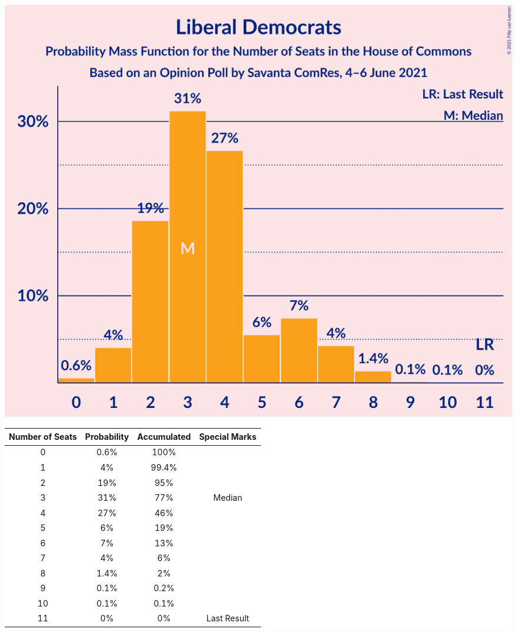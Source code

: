 ![Graph with seats probability mass function not yet produced](2021-06-06-SavantaComRes-seats-pmf-liberaldemocrats.png "Seats Probability Mass Function")

| Number of Seats | Probability | Accumulated | Special Marks |
|:---------------:|:-----------:|:-----------:|:-------------:|
| 0 | 0.6% | 100% |  |
| 1 | 4% | 99.4% |  |
| 2 | 19% | 95% |  |
| 3 | 31% | 77% | Median |
| 4 | 27% | 46% |  |
| 5 | 6% | 19% |  |
| 6 | 7% | 13% |  |
| 7 | 4% | 6% |  |
| 8 | 1.4% | 2% |  |
| 9 | 0.1% | 0.2% |  |
| 10 | 0.1% | 0.1% |  |
| 11 | 0% | 0% | Last Result |

